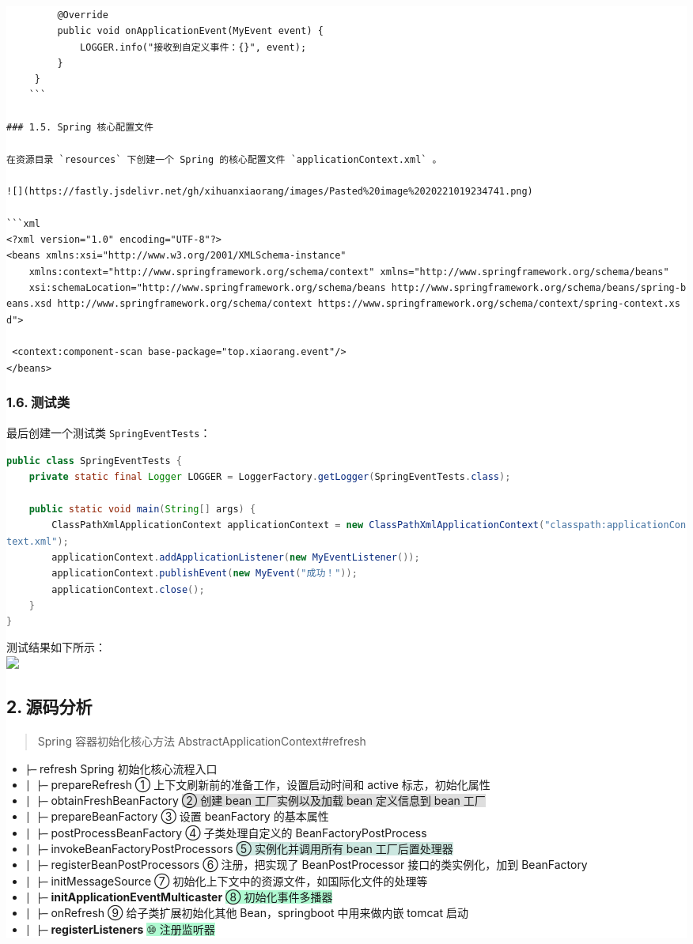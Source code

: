    ```
        	@Override
        	public void onApplicationEvent(MyEvent event) {
        		LOGGER.info("接收到自定义事件：{}", event);
        	}
        }
       ```

### 1.5. Spring 核心配置文件

在资源目录 `resources` 下创建一个 Spring 的核心配置文件 `applicationContext.xml` 。

![](https://fastly.jsdelivr.net/gh/xihuanxiaorang/images/Pasted%20image%2020221019234741.png)

```xml
<?xml version="1.0" encoding="UTF-8"?>
<beans xmlns:xsi="http://www.w3.org/2001/XMLSchema-instance"
	   xmlns:context="http://www.springframework.org/schema/context" xmlns="http://www.springframework.org/schema/beans"
	   xsi:schemaLocation="http://www.springframework.org/schema/beans http://www.springframework.org/schema/beans/spring-beans.xsd http://www.springframework.org/schema/context https://www.springframework.org/schema/context/spring-context.xsd">

	<context:component-scan base-package="top.xiaorang.event"/>
</beans>
```

### 1.6. 测试类

最后创建一个测试类 `SpringEventTests`：

```java
public class SpringEventTests {
	private static final Logger LOGGER = LoggerFactory.getLogger(SpringEventTests.class);

	public static void main(String[] args) {
		ClassPathXmlApplicationContext applicationContext = new ClassPathXmlApplicationContext("classpath:applicationContext.xml");
		applicationContext.addApplicationListener(new MyEventListener());
		applicationContext.publishEvent(new MyEvent("成功！"));
		applicationContext.close();
	}
}
```

测试结果如下所示：  
![](https://fastly.jsdelivr.net/gh/xihuanxiaorang/images/Pasted%20image%2020221019235023.png)

## 2. 源码分析

> Spring 容器初始化核心方法 AbstractApplicationContext#refresh

- `├─` refresh Spring 初始化核心流程入口
- `│ ├─` prepareRefresh ① 上下文刷新前的准备工作，设置启动时间和 active 标志，初始化属性
- `│ ├─` obtainFreshBeanFactory <span style="background:rgba(92, 92, 92, 0.2)">② 创建 bean 工厂实例以及加载 bean 定义信息到 bean 工厂</span>
- `│ ├─` prepareBeanFactory ③ 设置 beanFactory 的基本属性
- `│ ├─` postProcessBeanFactory ④ 子类处理自定义的 BeanFactoryPostProcess
- `│ ├─` invokeBeanFactoryPostProcessors <span style="background:rgba(3, 135, 102, 0.2)">⑤ 实例化并调用所有 bean 工厂后置处理器</span>
- `│ ├─` registerBeanPostProcessors ⑥ 注册，把实现了 BeanPostProcessor 接口的类实例化，加到 BeanFactory
- `│ ├─` initMessageSource ⑦ 初始化上下文中的资源文件，如国际化文件的处理等
- `│ ├─` **initApplicationEventMulticaster** <span style="background:#affad1">⑧ 初始化事件多播器</span>
- `│ ├─` onRefresh ⑨ 给子类扩展初始化其他 Bean，springboot 中用来做内嵌 tomcat 启动
- `│ ├─` **registerListeners** <span style="background:#affad1">⑩ 注册监听器</span>